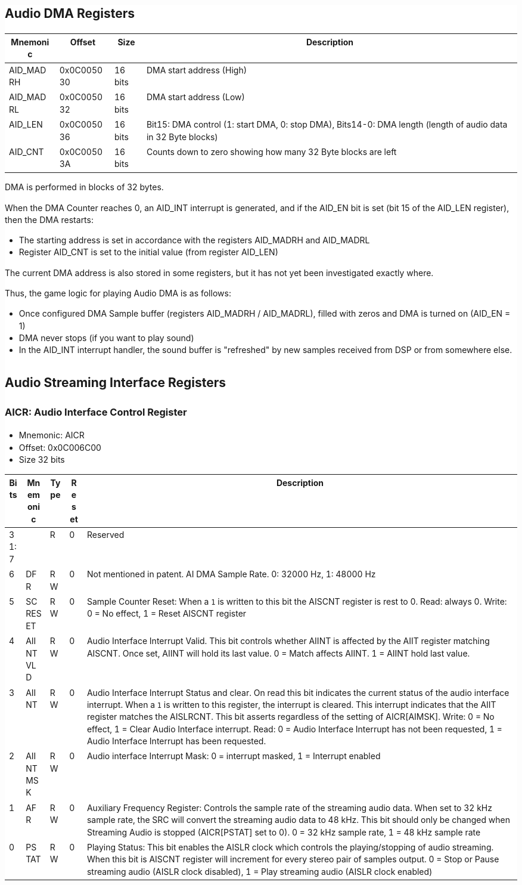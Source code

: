 ## Audio DMA Registers

|Mnemonic|Offset|Size|Description|
|---|---|---|---|
|AID_MADRH|0x0C005030|16 bits|DMA start address (High)|
|AID_MADRL|0x0C005032|16 bits|DMA start address (Low)|
|AID_LEN|0x0C005036|16 bits|Bit15: DMA control (1: start DMA, 0: stop DMA), Bits14-0: DMA length (length of audio data in 32 Byte blocks)|
|AID_CNT|0x0C00503A|16 bits|Counts down to zero showing how many 32 Byte blocks are left|

DMA is performed in blocks of 32 bytes.

When the DMA Counter reaches 0, an AID_INT interrupt is generated, and if the AID_EN bit is set (bit 15 of the AID_LEN register), then the DMA restarts:
- The starting address is set in accordance with the registers AID_MADRH and AID_MADRL
- Register AID_CNT is set to the initial value (from register AID_LEN)

The current DMA address is also stored in some registers, but it has not yet been investigated exactly where.

Thus, the game logic for playing Audio DMA is as follows:
- Once configured DMA Sample buffer (registers AID_MADRH / AID_MADRL), filled with zeros and DMA is turned on (AID_EN = 1)
- DMA never stops (if you want to play sound)
- In the AID_INT interrupt handler, the sound buffer is "refreshed" by new samples received from DSP or from somewhere else.

## Audio Streaming Interface Registers

### AICR: Audio Interface Control Register

- Mnemonic: AICR 
- Offset: 0x0C006C00
- Size 32 bits

|Bits|Mnemonic|Type|Reset|Description|
|---|---|---|---|---|
|31:7| |R|0|Reserved|
|6|DFR|RW|0|Not mentioned in patent. AI DMA Sample Rate. 0: 32000 Hz, 1: 48000 Hz|
|5|SCRESET|RW|0|Sample Counter Reset: When a `1` is written to this bit the AISCNT register is rest to 0. Read: always 0. Write: 0 = No effect, 1 = Reset AISCNT register|
|4|AIINTVLD|RW|0|Audio Interface Interrupt Valid. This bit controls whether AIINT is affected by the AIIT register matching AISCNT. Once set, AIINT will hold its last value. 0 = Match affects AIINT. 1 = AIINT hold last value.|
|3|AIINT|RW|0|Audio Interface Interrupt Status and clear. On read this bit indicates the current status of the audio interface interrupt. When a `1` is written to this register, the interrupt is cleared. This interrupt indicates that the AIIT register matches the AISLRCNT. This bit asserts regardless of the setting of AICR[AIMSK]. Write: 0 = No effect, 1 = Clear Audio Interface interrupt. Read: 0 = Audio Interface Interrupt has not been requested, 1 = Audio Interface Interrupt has been requested.|
|2|AIINTMSK|RW|0|Audio interface Interrupt Mask: 0 = interrupt masked, 1 = Interrupt enabled|
|1|AFR|RW|0|Auxiliary Frequency Register: Controls the sample rate of the streaming audio data. When set to 32 kHz sample rate, the SRC will convert the streaming audio data to 48 kHz. This bit should only be changed when Streaming Audio is stopped (AICR[PSTAT] set to 0). 0 = 32 kHz sample rate, 1 = 48 kHz sample rate
|0|PSTAT|RW|0|Playing Status: This bit enables the AISLR clock which controls the playing/stopping of audio streaming. When this bit is AISCNT register will increment for every stereo pair of samples output. 0 = Stop or Pause streaming audio (AISLR clock disabled), 1 = Play streaming audio (AISLR clock enabled)|
